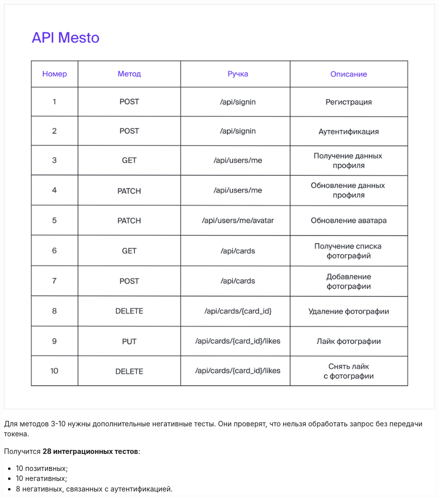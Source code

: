 ![S4_03_5.png](img/S4_03_5.png)

Для методов 3-10 нужны дополнительные негативные тесты. Они проверят, что нельзя обработать запрос без передачи токена.

Получится **28 интеграционных тестов**:

- 10 позитивных;
- 10 негативных;
- 8 негативных, связанных с аутентификацией.
